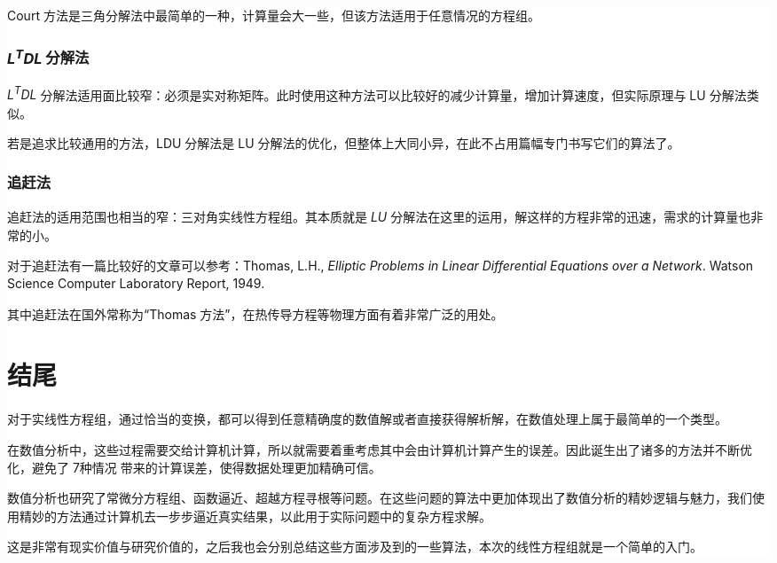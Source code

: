 Court 方法是三角分解法中最简单的一种，计算量会大一些，但该方法适用于任意情况的方程组。



### $L^TDL$ 分解法

$L^TDL$ 分解法适用面比较窄：必须是实对称矩阵。此时使用这种方法可以比较好的减少计算量，增加计算速度，但实际原理与 LU 分解法类似。

若是追求比较通用的方法，LDU 分解法是 LU 分解法的优化，但整体上大同小异，在此不占用篇幅专门书写它们的算法了。



### 追赶法

追赶法的适用范围也相当的窄：三对角实线性方程组。其本质就是 $LU$ 分解法在这里的运用，解这样的方程非常的迅速，需求的计算量也非常的小。

对于追赶法有一篇比较好的文章可以参考：Thomas, L.H., *Elliptic Problems in Linear Differential Equations over a Network*. Watson Science Computer Laboratory Report, 1949. 

其中追赶法在国外常称为“Thomas 方法”，在热传导方程等物理方面有着非常广泛的用处。



# 结尾

对于实线性方程组，通过恰当的变换，都可以得到任意精确度的数值解或者直接获得解析解，在数值处理上属于最简单的一个类型。

在数值分析中，这些过程需要交给计算机计算，所以就需要着重考虑其中会由计算机计算产生的误差。因此诞生出了诸多的方法并不断优化，避免了 7种情况 带来的计算误差，使得数据处理更加精确可信。

数值分析也研究了常微分方程组、函数逼近、超越方程寻根等问题。在这些问题的算法中更加体现出了数值分析的精妙逻辑与魅力，我们使用精妙的方法通过计算机去一步步逼近真实结果，以此用于实际问题中的复杂方程求解。

这是非常有现实价值与研究价值的，之后我也会分别总结这些方面涉及到的一些算法，本次的线性方程组就是一个简单的入门。
